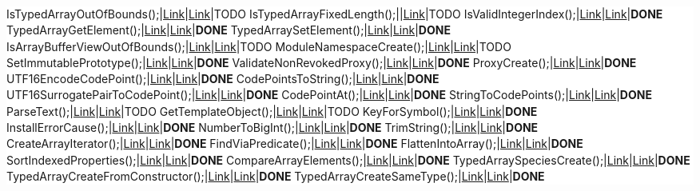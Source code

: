 IsTypedArrayOutOfBounds();|[Link](https://262.ecma-international.org/#sec-istypedarrayoutofbounds)|[Link](https://tc39.es/ecma262/#sec-istypedarrayoutofbounds)|TODO
IsTypedArrayFixedLength();||[Link](https://tc39.es/ecma262/#sec-istypedarrayfixedlength)|TODO
IsValidIntegerIndex();|[Link](https://262.ecma-international.org/#sec-isvalidintegerindex)|[Link](https://tc39.es/ecma262/#sec-isvalidintegerindex)|__DONE__
TypedArrayGetElement();|[Link](https://262.ecma-international.org/#sec-typedarraygetelement)|[Link](https://tc39.es/ecma262/#sec-typedarraygetelement)|__DONE__
TypedArraySetElement();|[Link](https://262.ecma-international.org/#sec-typedarraysetelement)|[Link](https://tc39.es/ecma262/#sec-typedarraysetelement)|__DONE__
IsArrayBufferViewOutOfBounds();|[Link](https://262.ecma-international.org/#sec-isarraybufferviewoutofbounds)|[Link](https://tc39.es/ecma262/#sec-isarraybufferviewoutofbounds)|TODO
ModuleNamespaceCreate();|[Link](https://262.ecma-international.org/#sec-modulenamespacecreate)|[Link](https://tc39.es/ecma262/#sec-modulenamespacecreate)|TODO
SetImmutablePrototype();|[Link](https://262.ecma-international.org/#sec-set-immutable-prototype)|[Link](https://tc39.es/ecma262/#sec-set-immutable-prototype)|__DONE__
ValidateNonRevokedProxy();|[Link](https://262.ecma-international.org/#sec-validatenonrevokedproxy)|[Link](https://tc39.es/ecma262/#sec-validatenonrevokedproxy)|__DONE__
ProxyCreate();|[Link](https://262.ecma-international.org/#sec-proxycreate)|[Link](https://tc39.es/ecma262/#sec-proxycreate)|__DONE__
UTF16EncodeCodePoint();|[Link](https://262.ecma-international.org/#sec-utf16encodecodepoint)|[Link](https://tc39.es/ecma262/multipage/ecmascript-language-source-code.html#sec-utf16encodecodepoint)|__DONE__
CodePointsToString();|[Link](https://262.ecma-international.org/#sec-codepointstostring)|[Link](https://tc39.es/ecma262/multipage/ecmascript-language-source-code.html#sec-codepointstostring)|__DONE__
UTF16SurrogatePairToCodePoint();|[Link](https://262.ecma-international.org/#sec-utf16decodesurrogatepair)|[Link](https://tc39.es/ecma262/multipage/ecmascript-language-source-code.html#sec-utf16decodesurrogatepair)|__DONE__
CodePointAt();|[Link](https://262.ecma-international.org/#sec-codepointat)|[Link](https://tc39.es/ecma262/multipage/ecmascript-language-source-code.html#sec-codepointat)|__DONE__
StringToCodePoints();|[Link](https://262.ecma-international.org/#sec-stringtocodepoints)|[Link](https://tc39.es/ecma262/multipage/ecmascript-language-source-code.html#sec-stringtocodepoints)|__DONE__
ParseText();|[Link](https://262.ecma-international.org/#sec-parsetext)|[Link](https://tc39.es/ecma262/multipage/ecmascript-language-source-code.html#sec-parsetext)|TODO
GetTemplateObject();|[Link](https://262.ecma-international.org/#sec-gettemplateobject)|[Link](https://tc39.es/ecma262/#sec-gettemplateobject)|TODO
KeyForSymbol();|[Link](https://262.ecma-international.org/#sec-keyforsymbol)|[Link](https://tc39.es/ecma262/multipage/fundamental-objects.html#sec-keyforsymbol)|__DONE__
InstallErrorCause();|[Link](https://262.ecma-international.org/#sec-installerrorcause)|[Link](https://tc39.es/ecma262/multipage/fundamental-objects.html#sec-abstract-operations-for-error-objects)|__DONE__
NumberToBigInt();|[Link](https://262.ecma-international.org/#sec-numbertobigint)|[Link](https://tc39.es/ecma262/multipage/numbers-and-dates.html#sec-numbertobigint)|__DONE__
TrimString();|[Link](https://262.ecma-international.org/#sec-trimstring)|[Link](https://tc39.es/ecma262/multipage/text-processing.html#sec-trimstring)|__DONE__
CreateArrayIterator();|[Link](https://262.ecma-international.org/#sec-createarrayiterator)|[Link](https://tc39.es/ecma262/multipage/indexed-collections.html#sec-createarrayiterator)|__DONE__
FindViaPredicate();|[Link](https://262.ecma-international.org/#sec-findviapredicate)|[Link](https://tc39.es/ecma262/multipage/indexed-collections.html#sec-findviapredicate)|__DONE__
FlattenIntoArray();|[Link](https://262.ecma-international.org/#sec-flattenintoarray)|[Link](https://tc39.es/ecma262/multipage/indexed-collections.html#sec-flattenintoarray)|__DONE__
SortIndexedProperties();|[Link](https://262.ecma-international.org/#sec-sortindexedproperties)|[Link](https://tc39.es/ecma262/multipage/indexed-collections.html#sec-properties-of-the-array-prototype-object)|__DONE__
CompareArrayElements();|[Link](https://262.ecma-international.org/#sec-comparearrayelements)|[Link](https://tc39.es/ecma262/multipage/indexed-collections.html#sec-properties-of-the-array-prototype-object)|__DONE__
TypedArraySpeciesCreate();|[Link](https://262.ecma-international.org/#typedarray-species-create)|[Link](https://tc39.es/ecma262/multipage/indexed-collections.html#typedarray-species-create)|__DONE__
TypedArrayCreateFromConstructor();|[Link](https://262.ecma-international.org/#sec-typedarraycreatefromconstructor)|[Link](https://tc39.es/ecma262/multipage/indexed-collections.html#sec-typedarraycreatefromconstructor)|__DONE__
TypedArrayCreateSameType();|[Link](https://262.ecma-international.org/#sec-typedarray-create-same-type)|[Link](https://tc39.es/ecma262/multipage/indexed-collections.html#sec-typedarray-create-same-type)|__DONE__